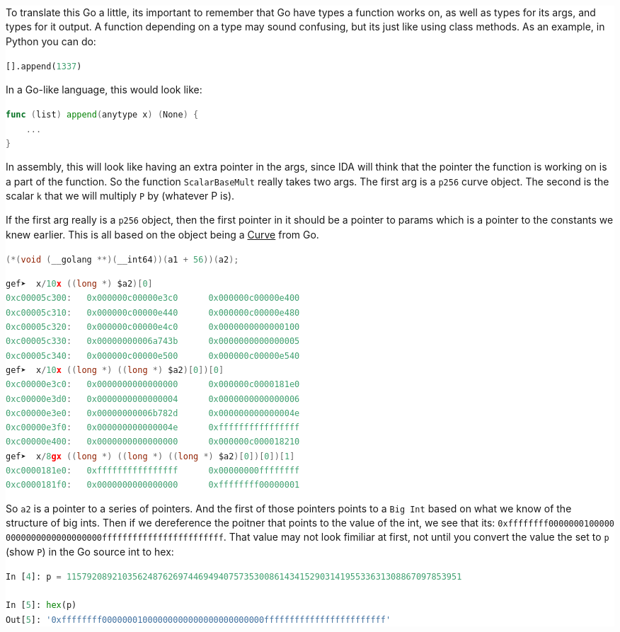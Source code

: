 To translate this Go a little, its important to remember that Go have types a function works on, as well as types for its args, and types for it output. A function depending on a type may sound confusing, but its just like using class methods. As an example, in Python you can do:
```python
[].append(1337)
```

In a Go-like language, this would look like:
```go
func (list) append(anytype x) (None) {
	...
}
```

In assembly, this will look like having an extra pointer in the args, since IDA will think that the pointer the function is working on is a part of the function. So the function `ScalarBaseMult` really takes two args. The first arg is a `p256` curve object. The second is the scalar `k` that we will multiply `P` by (whatever P is).

If the first arg really is a `p256` object, then the first pointer in it should be a pointer to params which is a pointer to the constants we knew earlier. This is all based on the object being a [Curve](https://pkg.go.dev/crypto/elliptic#Curve) from Go.

```c
(*(void (__golang **)(__int64))(a1 + 56))(a2);
```

```c
gef➤  x/10x ((long *) $a2)[0]
0xc00005c300:   0x000000c00000e3c0      0x000000c00000e400
0xc00005c310:   0x000000c00000e440      0x000000c00000e480
0xc00005c320:   0x000000c00000e4c0      0x0000000000000100
0xc00005c330:   0x00000000006a743b      0x0000000000000005
0xc00005c340:   0x000000c00000e500      0x000000c00000e540
gef➤  x/10x ((long *) ((long *) $a2)[0])[0]
0xc00000e3c0:   0x0000000000000000      0x000000c0000181e0
0xc00000e3d0:   0x0000000000000004      0x0000000000000006
0xc00000e3e0:   0x00000000006b782d      0x000000000000004e
0xc00000e3f0:   0x000000000000004e      0xffffffffffffffff
0xc00000e400:   0x0000000000000000      0x000000c000018210
gef➤  x/8gx ((long *) ((long *) ((long *) $a2)[0])[0])[1]
0xc0000181e0:   0xffffffffffffffff      0x00000000ffffffff
0xc0000181f0:   0x0000000000000000      0xffffffff00000001
```

So `a2` is a pointer to a series of pointers. And the first of those pointers points to a `Big Int` based on what we know of the structure of big ints. Then if we dereference the poitner that points to the value of the int, we see that its: `0xffffffff00000001000000000000000000000000ffffffffffffffffffffffff`. That value may not look fimiliar at first, not until you convert the value the set to `p` (show `P`) in the Go source int to hex:
```python
In [4]: p = 115792089210356248762697446949407573530086143415290314195533631308867097853951

In [5]: hex(p)
Out[5]: '0xffffffff00000001000000000000000000000000ffffffffffffffffffffffff'
```
